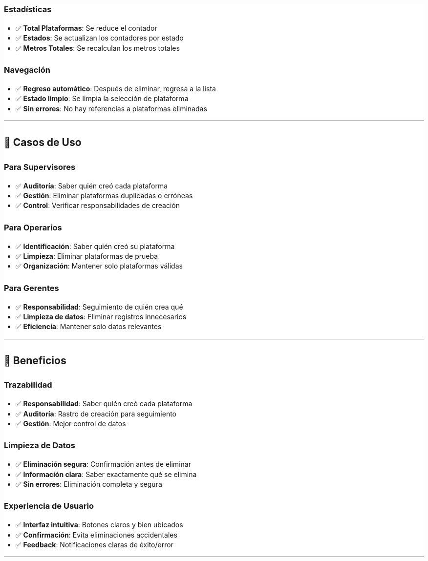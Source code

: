 ### **Estadísticas**
- ✅ **Total Plataformas**: Se reduce el contador
- ✅ **Estados**: Se actualizan los contadores por estado
- ✅ **Metros Totales**: Se recalculan los metros totales

### **Navegación**
- ✅ **Regreso automático**: Después de eliminar, regresa a la lista
- ✅ **Estado limpio**: Se limpia la selección de plataforma
- ✅ **Sin errores**: No hay referencias a plataformas eliminadas

---

## 🎯 **Casos de Uso**

### **Para Supervisores**
- ✅ **Auditoría**: Saber quién creó cada plataforma
- ✅ **Gestión**: Eliminar plataformas duplicadas o erróneas
- ✅ **Control**: Verificar responsabilidades de creación

### **Para Operarios**
- ✅ **Identificación**: Saber quién creó su plataforma
- ✅ **Limpieza**: Eliminar plataformas de prueba
- ✅ **Organización**: Mantener solo plataformas válidas

### **Para Gerentes**
- ✅ **Responsabilidad**: Seguimiento de quién crea qué
- ✅ **Limpieza de datos**: Eliminar registros innecesarios
- ✅ **Eficiencia**: Mantener solo datos relevantes

---

## 🚀 **Beneficios**

### **Trazabilidad**
- ✅ **Responsabilidad**: Saber quién creó cada plataforma
- ✅ **Auditoría**: Rastro de creación para seguimiento
- ✅ **Gestión**: Mejor control de datos

### **Limpieza de Datos**
- ✅ **Eliminación segura**: Confirmación antes de eliminar
- ✅ **Información clara**: Saber exactamente qué se elimina
- ✅ **Sin errores**: Eliminación completa y segura

### **Experiencia de Usuario**
- ✅ **Interfaz intuitiva**: Botones claros y bien ubicados
- ✅ **Confirmación**: Evita eliminaciones accidentales
- ✅ **Feedback**: Notificaciones claras de éxito/error

---